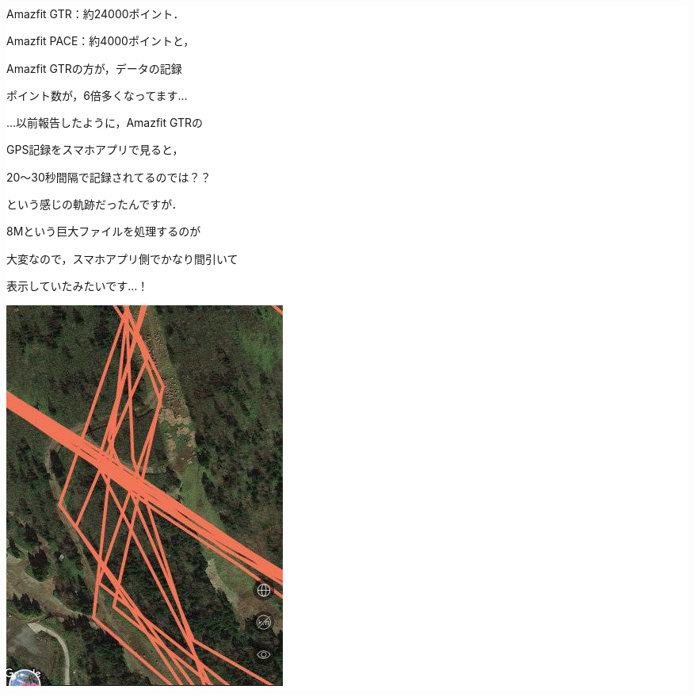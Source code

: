 
Amazfit GTR：約24000ポイント．


Amazfit PACE：約4000ポイントと，


Amazfit GTRの方が，データの記録


ポイント数が，6倍多くなってます…





…以前報告したように，Amazfit GTRの


GPS記録をスマホアプリで見ると，


20～30秒間隔で記録されてるのでは？？


という感じの軌跡だったんですが．


8Mという巨大ファイルを処理するのが


大変なので，スマホアプリ側でかなり間引いて


表示していたみたいです…！




![fe7de087e8ed064b83d4480aec40d2bf.jpg](images/fe7de087e8ed064b83d4480aec40d2bf.jpg)
